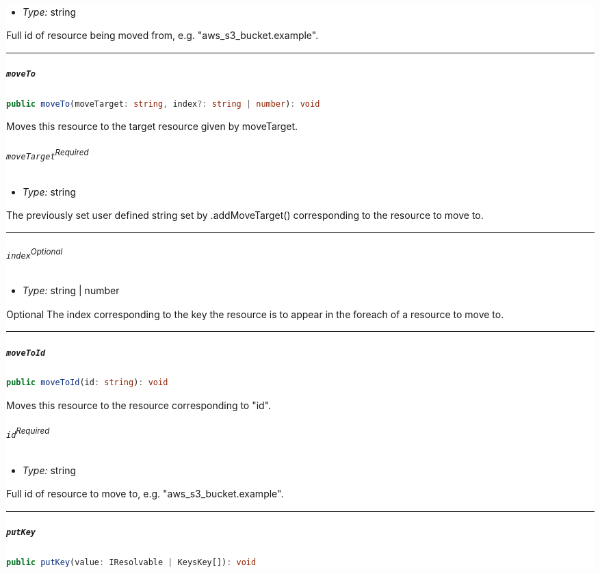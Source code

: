 - *Type:* string

Full id of resource being moved from, e.g. "aws_s3_bucket.example".

---

##### `moveTo` <a name="moveTo" id="@cdktf/provider-consul.keys.Keys.moveTo"></a>

```typescript
public moveTo(moveTarget: string, index?: string | number): void
```

Moves this resource to the target resource given by moveTarget.

###### `moveTarget`<sup>Required</sup> <a name="moveTarget" id="@cdktf/provider-consul.keys.Keys.moveTo.parameter.moveTarget"></a>

- *Type:* string

The previously set user defined string set by .addMoveTarget() corresponding to the resource to move to.

---

###### `index`<sup>Optional</sup> <a name="index" id="@cdktf/provider-consul.keys.Keys.moveTo.parameter.index"></a>

- *Type:* string | number

Optional The index corresponding to the key the resource is to appear in the foreach of a resource to move to.

---

##### `moveToId` <a name="moveToId" id="@cdktf/provider-consul.keys.Keys.moveToId"></a>

```typescript
public moveToId(id: string): void
```

Moves this resource to the resource corresponding to "id".

###### `id`<sup>Required</sup> <a name="id" id="@cdktf/provider-consul.keys.Keys.moveToId.parameter.id"></a>

- *Type:* string

Full id of resource to move to, e.g. "aws_s3_bucket.example".

---

##### `putKey` <a name="putKey" id="@cdktf/provider-consul.keys.Keys.putKey"></a>

```typescript
public putKey(value: IResolvable | KeysKey[]): void
```
